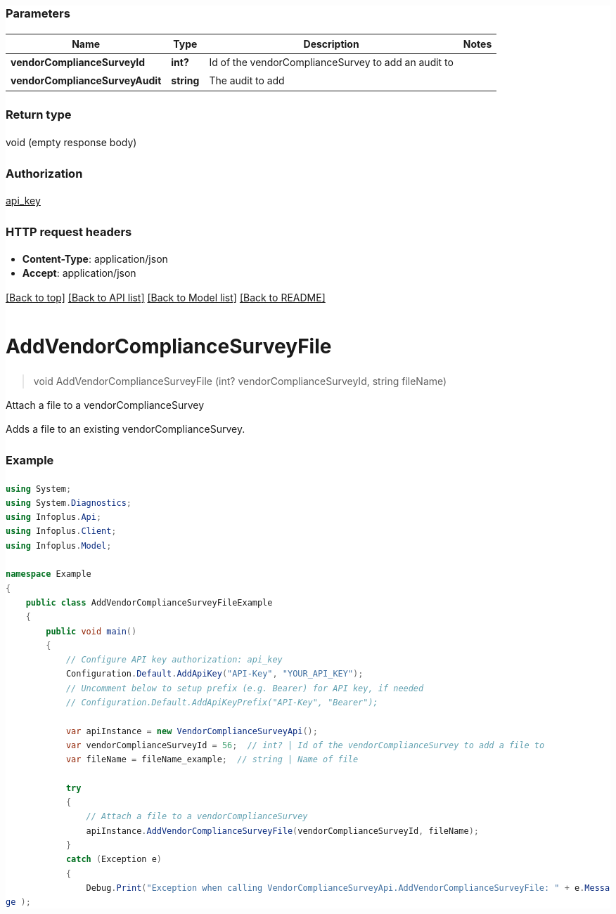 ### Parameters

Name | Type | Description  | Notes
------------- | ------------- | ------------- | -------------
 **vendorComplianceSurveyId** | **int?**| Id of the vendorComplianceSurvey to add an audit to | 
 **vendorComplianceSurveyAudit** | **string**| The audit to add | 

### Return type

void (empty response body)

### Authorization

[api_key](../README.md#api_key)

### HTTP request headers

 - **Content-Type**: application/json
 - **Accept**: application/json

[[Back to top]](#) [[Back to API list]](../README.md#documentation-for-api-endpoints) [[Back to Model list]](../README.md#documentation-for-models) [[Back to README]](../README.md)

<a name="addvendorcompliancesurveyfile"></a>
# **AddVendorComplianceSurveyFile**
> void AddVendorComplianceSurveyFile (int? vendorComplianceSurveyId, string fileName)

Attach a file to a vendorComplianceSurvey

Adds a file to an existing vendorComplianceSurvey.

### Example
```csharp
using System;
using System.Diagnostics;
using Infoplus.Api;
using Infoplus.Client;
using Infoplus.Model;

namespace Example
{
    public class AddVendorComplianceSurveyFileExample
    {
        public void main()
        {
            // Configure API key authorization: api_key
            Configuration.Default.AddApiKey("API-Key", "YOUR_API_KEY");
            // Uncomment below to setup prefix (e.g. Bearer) for API key, if needed
            // Configuration.Default.AddApiKeyPrefix("API-Key", "Bearer");

            var apiInstance = new VendorComplianceSurveyApi();
            var vendorComplianceSurveyId = 56;  // int? | Id of the vendorComplianceSurvey to add a file to
            var fileName = fileName_example;  // string | Name of file

            try
            {
                // Attach a file to a vendorComplianceSurvey
                apiInstance.AddVendorComplianceSurveyFile(vendorComplianceSurveyId, fileName);
            }
            catch (Exception e)
            {
                Debug.Print("Exception when calling VendorComplianceSurveyApi.AddVendorComplianceSurveyFile: " + e.Message );
```